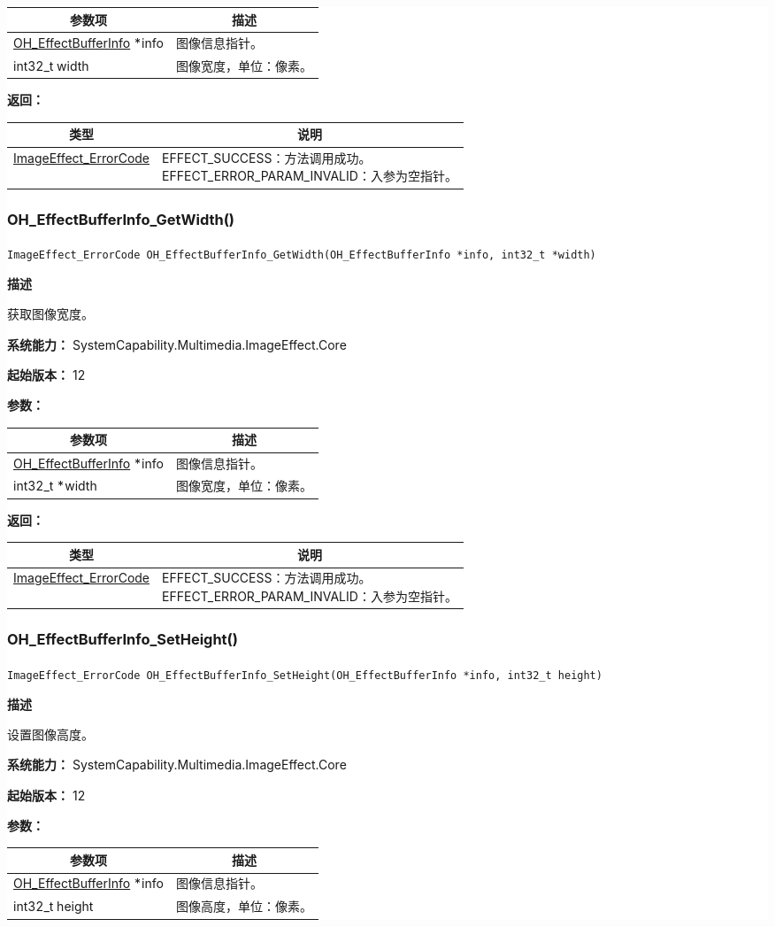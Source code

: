 | 参数项 | 描述 |
| -- | -- |
| [OH_EffectBufferInfo](capi-imageeffect-oh-effectbufferinfo.md) *info | 图像信息指针。 |
| int32_t width | 图像宽度，单位：像素。 |

**返回：**

| 类型 | 说明 |
| -- | -- |
| [ImageEffect_ErrorCode](capi-image-effect-errors-h.md#imageeffect_errorcode) | EFFECT_SUCCESS：方法调用成功。<br>         EFFECT_ERROR_PARAM_INVALID：入参为空指针。 |

### OH_EffectBufferInfo_GetWidth()

```
ImageEffect_ErrorCode OH_EffectBufferInfo_GetWidth(OH_EffectBufferInfo *info, int32_t *width)
```

**描述**

获取图像宽度。

**系统能力：** SystemCapability.Multimedia.ImageEffect.Core

**起始版本：** 12


**参数：**

| 参数项 | 描述 |
| -- | -- |
| [OH_EffectBufferInfo](capi-imageeffect-oh-effectbufferinfo.md) *info | 图像信息指针。 |
| int32_t *width | 图像宽度，单位：像素。 |

**返回：**

| 类型 | 说明 |
| -- | -- |
| [ImageEffect_ErrorCode](capi-image-effect-errors-h.md#imageeffect_errorcode) | EFFECT_SUCCESS：方法调用成功。<br>         EFFECT_ERROR_PARAM_INVALID：入参为空指针。 |

### OH_EffectBufferInfo_SetHeight()

```
ImageEffect_ErrorCode OH_EffectBufferInfo_SetHeight(OH_EffectBufferInfo *info, int32_t height)
```

**描述**

设置图像高度。

**系统能力：** SystemCapability.Multimedia.ImageEffect.Core

**起始版本：** 12


**参数：**

| 参数项 | 描述 |
| -- | -- |
| [OH_EffectBufferInfo](capi-imageeffect-oh-effectbufferinfo.md) *info | 图像信息指针。 |
| int32_t height | 图像高度，单位：像素。 |
